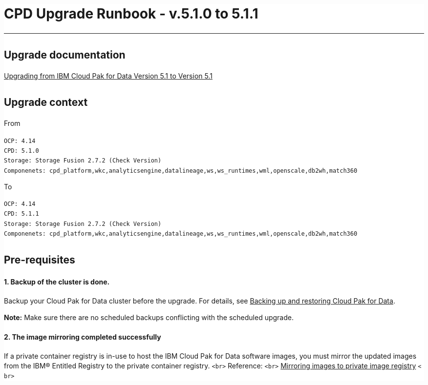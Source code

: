 
# CPD Upgrade Runbook - v.5.1.0 to 5.1.1

---

## Upgrade documentation

[Upgrading from IBM Cloud Pak for Data Version 5.1 to Version 5.1](https://www.ibm.com/docs/en/software-hub/5.1.x?topic=upgrading-from-software-hub-version-51)

## Upgrade context

From

```
OCP: 4.14
CPD: 5.1.0
Storage: Storage Fusion 2.7.2 (Check Version)
Componenets: cpd_platform,wkc,analyticsengine,datalineage,ws,ws_runtimes,wml,openscale,db2wh,match360
```

To

```
OCP: 4.14
CPD: 5.1.1
Storage: Storage Fusion 2.7.2 (Check Version)
Componenets: cpd_platform,wkc,analyticsengine,datalineage,ws,ws_runtimes,wml,openscale,db2wh,match360
```

## Pre-requisites

#### 1. Backup of the cluster is done.

Backup your Cloud Pak for Data cluster before the upgrade.
For details, see [Backing up and restoring Cloud Pak for Data](https://www.ibm.com/docs/en/software-hub/5.1.x?topic=administering-backing-up-restoring-software-hub).

**Note:**
Make sure there are no scheduled backups conflicting with the scheduled upgrade.

#### 2. The image mirroring completed successfully

If a private container registry is in-use to host the IBM Cloud Pak for Data software images, you must mirror the updated images from the IBM® Entitled Registry to the private container registry. `<br>`
Reference: `<br>`
[Mirroring images to private image registry](https://www.ibm.com/docs/en/software-hub/5.1.x?topic=prufpcr-mirroring-images-private-container-registry)
`<br>`
